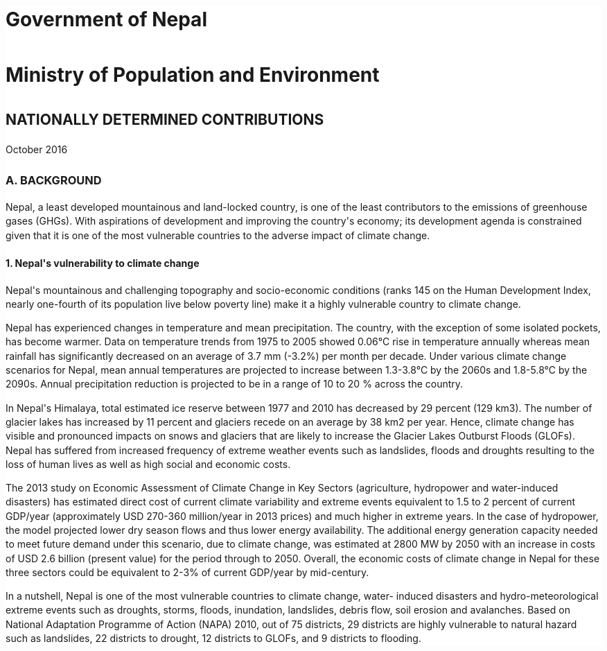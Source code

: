 

# Government of Nepal
# Ministry of Population and Environment 
## NATIONALLY DETERMINED CONTRIBUTIONS 

October 2016 

### A. BACKGROUND 

Nepal, a least developed mountainous and land-locked country, is one of the least contributors to the emissions of greenhouse gases (GHGs). With aspirations of development and improving the country's economy; its development agenda is constrained given that it is one of the most vulnerable countries to the adverse impact of climate change.

#### 1. Nepal's vulnerability to climate change 

Nepal's mountainous and challenging topography and socio-economic conditions (ranks 145 on the Human Development Index, nearly one-fourth of its population live below poverty line) make it a highly vulnerable country to climate change.

Nepal has experienced changes in temperature and mean precipitation. The country, with the exception of some isolated pockets, has become warmer. Data on temperature trends from 1975 to 2005 showed 0.06°C rise in temperature annually whereas mean rainfall has significantly decreased on an average of 3.7 mm (-3.2%) per month per decade. Under various climate change scenarios for Nepal, mean annual temperatures are projected to increase between 1.3-3.8°C by the 2060s and 1.8-5.8°C by the 2090s. Annual precipitation reduction is projected to be in a range of 10 to 20 % across the country.

In Nepal's Himalaya, total estimated ice reserve between 1977 and 2010 has decreased by 29 percent (129 km3). The number of glacier lakes has increased by 11 percent and glaciers recede on an average by 38 km2 per year. Hence, climate change has visible and pronounced impacts on snows and glaciers that are likely to increase the Glacier Lakes Outburst Floods (GLOFs). Nepal has suffered from increased frequency of extreme weather events such as landslides, floods and droughts resulting to the loss of human lives as well as high social and economic costs. 

The 2013 study on Economic Assessment of Climate Change in Key Sectors (agriculture, hydropower and water-induced disasters) has estimated direct cost of current climate variability and extreme events equivalent to 1.5 to 2 percent of current GDP/year (approximately USD 270-360 million/year in 2013 prices) and much higher in extreme years. In the case of hydropower, the model projected lower dry season flows and thus lower energy availability. The additional energy generation capacity needed to meet future demand under this scenario, due to climate change, was estimated at 2800 MW by 2050 with an increase in costs of USD 2.6 billion (present value) for the period through to 2050. Overall, the economic costs of climate change in Nepal for these three sectors could be equivalent to 2-3% of current GDP/year by mid-century. 

In a nutshell, Nepal is one of the most vulnerable countries to climate change, water- induced disasters and hydro-meteorological extreme events such as droughts, storms, floods, inundation, landslides, debris flow, soil erosion and avalanches. Based on National Adaptation Programme of Action (NAPA) 2010, out of 75 districts, 29 districts are highly vulnerable to natural hazard such as landslides, 22 districts to drought, 12 districts to GLOFs, and 9 districts to flooding.
 
